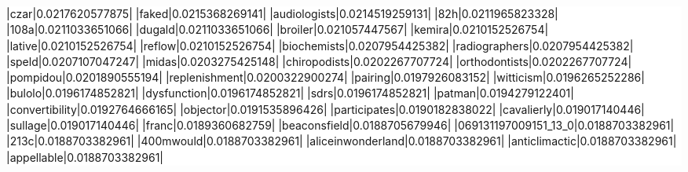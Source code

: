 |czar|0.0217620577875|
|faked|0.0215368269141|
|audiologists|0.0214519259131|
|82h|0.0211965823328|
|108a|0.0211033651066|
|dugald|0.0211033651066|
|broiler|0.021057447567|
|kemira|0.0210152526754|
|lative|0.0210152526754|
|reflow|0.0210152526754|
|biochemists|0.0207954425382|
|radiographers|0.0207954425382|
|speld|0.0207107047247|
|midas|0.0203275425148|
|chiropodists|0.0202267707724|
|orthodontists|0.0202267707724|
|pompidou|0.0201890555194|
|replenishment|0.0200322900274|
|pairing|0.0197926083152|
|witticism|0.0196265252286|
|bulolo|0.0196174852821|
|dysfunction|0.0196174852821|
|sdrs|0.0196174852821|
|patman|0.0194279122401|
|convertibility|0.0192764666165|
|objector|0.0191535896426|
|participates|0.0190182838022|
|cavalierly|0.019017140446|
|sullage|0.019017140446|
|franc|0.0189360682759|
|beaconsfield|0.0188705679946|
|069131197009151_13_0|0.0188703382961|
|213c|0.0188703382961|
|400mwould|0.0188703382961|
|aliceinwonderland|0.0188703382961|
|anticlimactic|0.0188703382961|
|appellable|0.0188703382961|